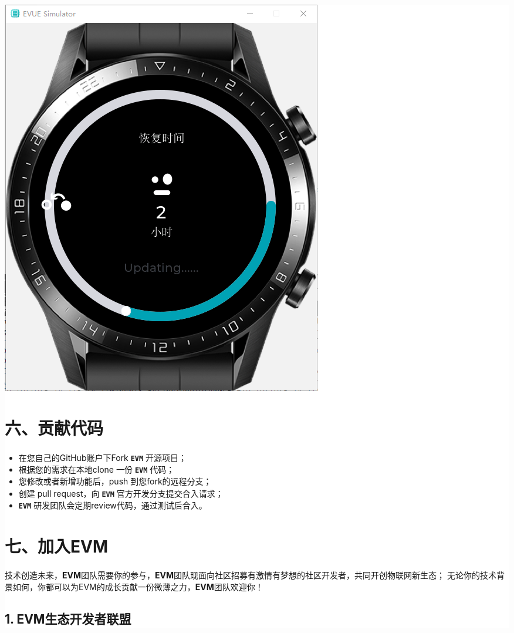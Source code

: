 ![](./doc/evue-litewearable-8.png)


六、贡献代码
========================================
+ 在您自己的GitHub账户下Fork **`EVM`** 开源项目；
+ 根据您的需求在本地clone 一份 **`EVM`** 代码；
+ 您修改或者新增功能后，push 到您fork的远程分支；
+ 创建 pull request，向 **`EVM`** 官方开发分支提交合入请求；
+ **`EVM`** 研发团队会定期review代码，通过测试后合入。

七、加入EVM
========================================

技术创造未来，**EVM**团队需要你的参与，**EVM**团队现面向社区招募有激情有梦想的社区开发者，共同开创物联网新生态；
无论你的技术背景如何，你都可以为EVM的成长贡献一份微薄之力，**EVM**团队欢迎你！

## 1. EVM生态开发者联盟
